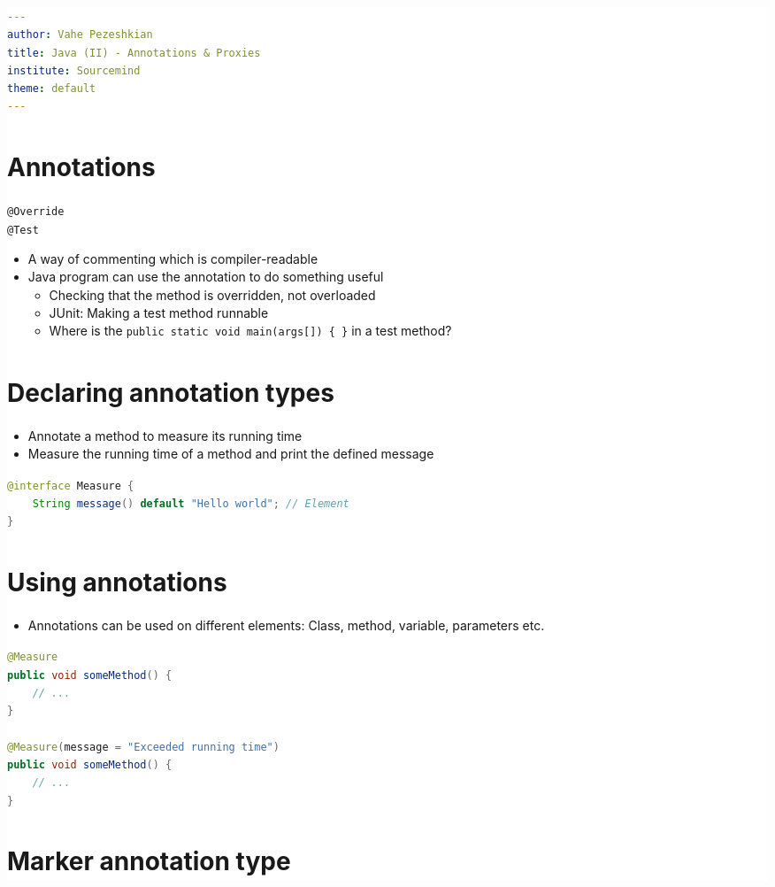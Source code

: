 ```yaml
---
author: Vahe Pezeshkian
title: Java (II) - Annotations & Proxies
institute: Sourcemind
theme: default
---
```


# Annotations
```
@Override
@Test
```

- A way of commenting which is compiler-readable
- Java program can use the annotation to do something useful
	- Checking that the method is overridden, not overloaded
	- JUnit: Making a test method runnable
	- Where is the `public static void main(args[]) { }` in a test method?

# Declaring annotation types

- Annotate a method to measure its running time
- Measure the running time of a method and print the defined message

```java
@interface Measure {
	String message() default "Hello world"; // Element
}
```

# Using annotations

- Annotations can be used on different elements: Class, method, variable, parameters etc.

```java
@Measure
public void someMethod() {
	// ...
}

@Measure(message = "Exceeded running time")
public void someMethod() {
	// ...
}
```

# Marker annotation type
